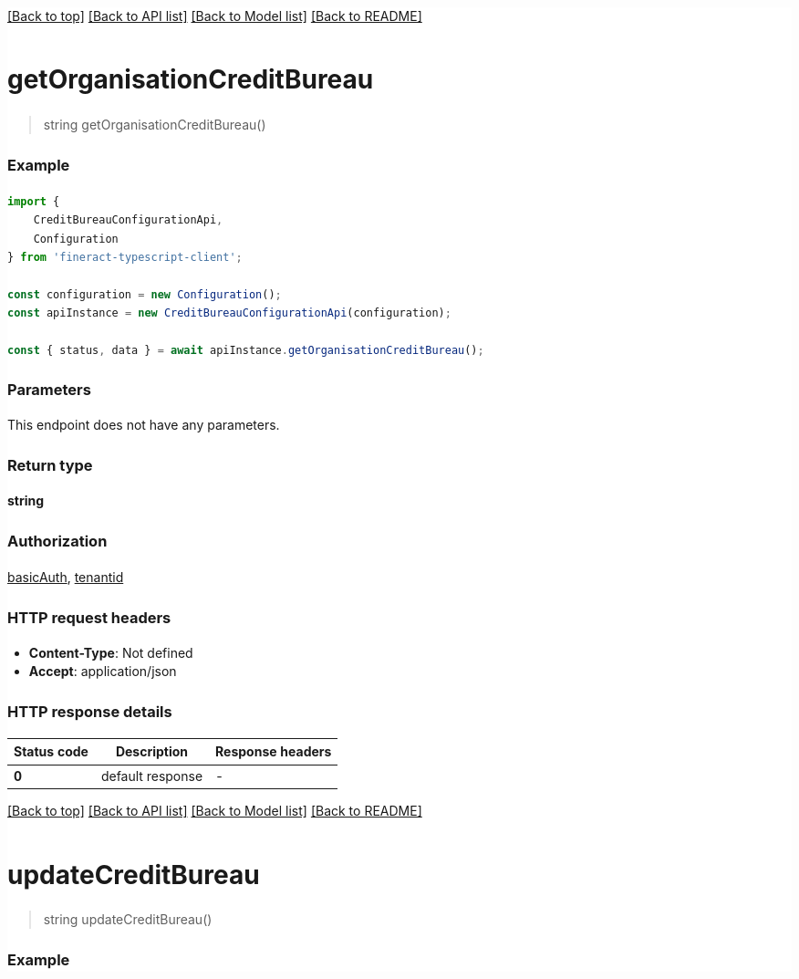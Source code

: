 [[Back to top]](#) [[Back to API list]](../README.md#documentation-for-api-endpoints) [[Back to Model list]](../README.md#documentation-for-models) [[Back to README]](../README.md)

# **getOrganisationCreditBureau**
> string getOrganisationCreditBureau()


### Example

```typescript
import {
    CreditBureauConfigurationApi,
    Configuration
} from 'fineract-typescript-client';

const configuration = new Configuration();
const apiInstance = new CreditBureauConfigurationApi(configuration);

const { status, data } = await apiInstance.getOrganisationCreditBureau();
```

### Parameters
This endpoint does not have any parameters.


### Return type

**string**

### Authorization

[basicAuth](../README.md#basicAuth), [tenantid](../README.md#tenantid)

### HTTP request headers

 - **Content-Type**: Not defined
 - **Accept**: application/json


### HTTP response details
| Status code | Description | Response headers |
|-------------|-------------|------------------|
|**0** | default response |  -  |

[[Back to top]](#) [[Back to API list]](../README.md#documentation-for-api-endpoints) [[Back to Model list]](../README.md#documentation-for-models) [[Back to README]](../README.md)

# **updateCreditBureau**
> string updateCreditBureau()


### Example

